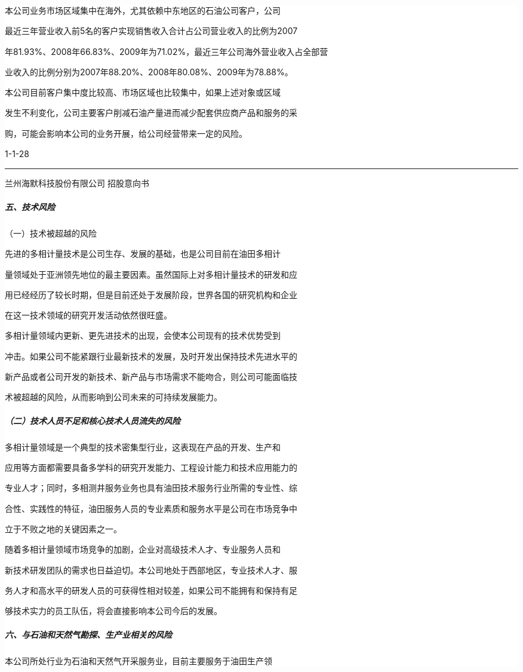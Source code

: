 本公司业务市场区域集中在海外，尤其依赖中东地区的石油公司客户，公司

最近三年营业收入前5名的客户实现销售收入合计占公司营业收入的比例为2007

年81.93%、2008年66.83%、2009年为71.02%，最近三年公司海外营业收入占全部营

业收入的比例分别为2007年88.20%、2008年80.08%、2009年为78.88%。

本公司目前客户集中度比较高、市场区域也比较集中，如果上述对象或区域

发生不利变化，公司主要客户削减石油产量进而减少配套供应商产品和服务的采

购，可能会影响本公司的业务开展，给公司经营带来一定的风险。

1-1-28


-----

兰州海默科技股份有限公司 招股意向书

##### 五、技术风险

 （一）技术被超越的风险

先进的多相计量技术是公司生存、发展的基础，也是公司目前在油田多相计

量领域处于亚洲领先地位的最主要因素。虽然国际上对多相计量技术的研发和应

用已经经历了较长时期，但是目前还处于发展阶段，世界各国的研究机构和企业

在这一技术领域的研究开发活动依然很旺盛。

多相计量领域内更新、更先进技术的出现，会使本公司现有的技术优势受到

冲击。如果公司不能紧跟行业最新技术的发展，及时开发出保持技术先进水平的

新产品或者公司开发的新技术、新产品与市场需求不能吻合，则公司可能面临技

术被超越的风险，从而影响到公司未来的可持续发展能力。

##### （二）技术人员不足和核心技术人员流失的风险

多相计量领域是一个典型的技术密集型行业，这表现在产品的开发、生产和

应用等方面都需要具备多学科的研究开发能力、工程设计能力和技术应用能力的

专业人才；同时，多相测井服务业务也具有油田技术服务行业所需的专业性、综

合性、实践性的特征，油田服务人员的专业素质和服务水平是公司在市场竞争中

立于不败之地的关键因素之一。

随着多相计量领域市场竞争的加剧，企业对高级技术人才、专业服务人员和

新技术研发团队的需求也日益迫切。本公司地处于西部地区，专业技术人才、服

务人才和高水平的研发人员的可获得性相对较差，如果公司不能拥有和保持有足

够技术实力的员工队伍，将会直接影响本公司今后的发展。

##### 六、与石油和天然气勘探、生产业相关的风险

本公司所处行业为石油和天然气开采服务业，目前主要服务于油田生产领
